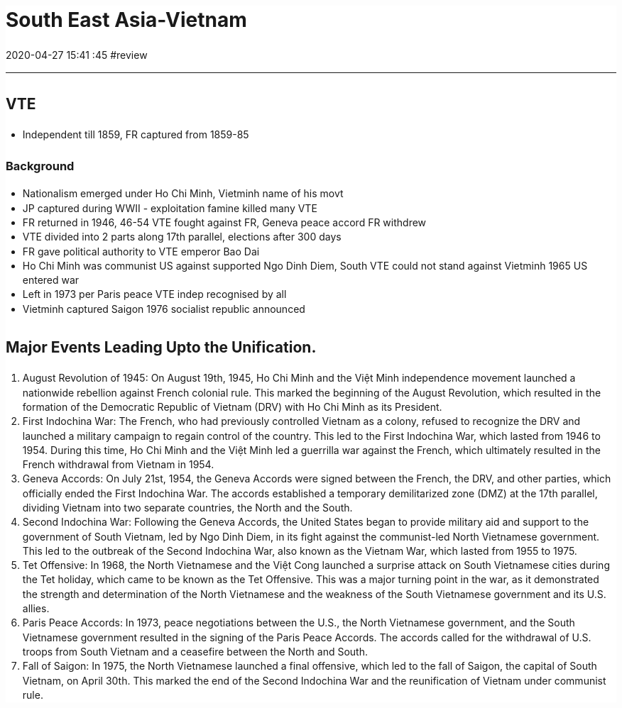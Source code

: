 # South East Asia-Vietnam

2020-04-27 15:41 :45
#review

```toc
```

---

## VTE

- Independent till 1859, FR captured from 1859-85

### Background

- Nationalism emerged under Ho Chi Minh, Vietminh name of his movt
- JP captured during WWII - exploitation famine killed many VTE
- FR returned in 1946, 46-54 VTE fought against FR, Geneva peace accord FR withdrew
- VTE divided into 2 parts along 17th parallel, elections after 300 days
- FR gave political authority to VTE emperor Bao Dai
- Ho Chi Minh was communist US against supported Ngo Dinh Diem, South VTE could not stand against Vietminh 1965 US entered war
- Left in 1973 per Paris peace VTE indep recognised by all
- Vietminh captured Saigon 1976 socialist republic announced

## Major Events Leading Upto the Unification.

1. August Revolution of 1945: On August 19th, 1945, Ho Chi Minh and the Việt Minh independence movement launched a nationwide rebellion against French colonial rule. This marked the beginning of the August Revolution, which resulted in the formation of the Democratic Republic of Vietnam (DRV) with Ho Chi Minh as its President.
2. First Indochina War: The French, who had previously controlled Vietnam as a colony, refused to recognize the DRV and launched a military campaign to regain control of the country. This led to the First Indochina War, which lasted from 1946 to 1954. During this time, Ho Chi Minh and the Việt Minh led a guerrilla war against the French, which ultimately resulted in the French withdrawal from Vietnam in 1954.
3. Geneva Accords: On July 21st, 1954, the Geneva Accords were signed between the French, the DRV, and other parties, which officially ended the First Indochina War. The accords established a temporary demilitarized zone (DMZ) at the 17th parallel, dividing Vietnam into two separate countries, the North and the South.
4. Second Indochina War: Following the Geneva Accords, the United States began to provide military aid and support to the government of South Vietnam, led by Ngo Dinh Diem, in its fight against the communist-led North Vietnamese government. This led to the outbreak of the Second Indochina War, also known as the Vietnam War, which lasted from 1955 to 1975.
5. Tet Offensive: In 1968, the North Vietnamese and the Việt Cong launched a surprise attack on South Vietnamese cities during the Tet holiday, which came to be known as the Tet Offensive. This was a major turning point in the war, as it demonstrated the strength and determination of the North Vietnamese and the weakness of the South Vietnamese government and its U.S. allies.
6. Paris Peace Accords: In 1973, peace negotiations between the U.S., the North Vietnamese government, and the South Vietnamese government resulted in the signing of the Paris Peace Accords. The accords called for the withdrawal of U.S. troops from South Vietnam and a ceasefire between the North and South.
7. Fall of Saigon: In 1975, the North Vietnamese launched a final offensive, which led to the fall of Saigon, the capital of South Vietnam, on April 30th. This marked the end of the Second Indochina War and the reunification of Vietnam under communist rule.
